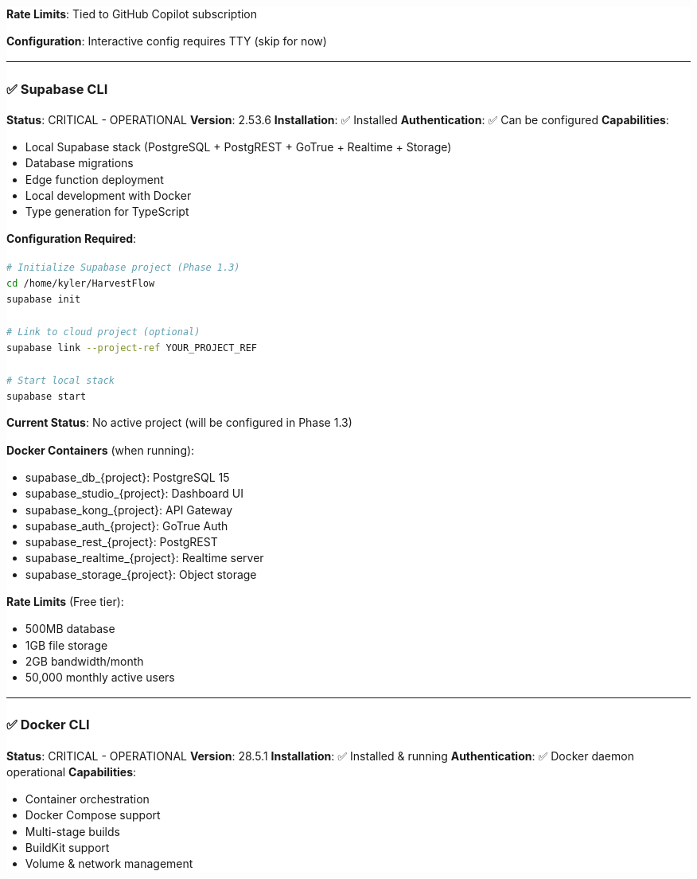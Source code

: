**Rate Limits**: Tied to GitHub Copilot subscription

**Configuration**: Interactive config requires TTY (skip for now)

---

### ✅ Supabase CLI
**Status**: CRITICAL - OPERATIONAL
**Version**: 2.53.6
**Installation**: ✅ Installed
**Authentication**: ✅ Can be configured
**Capabilities**:
- Local Supabase stack (PostgreSQL + PostgREST + GoTrue + Realtime + Storage)
- Database migrations
- Edge function deployment
- Local development with Docker
- Type generation for TypeScript

**Configuration Required**:
```bash
# Initialize Supabase project (Phase 1.3)
cd /home/kyler/HarvestFlow
supabase init

# Link to cloud project (optional)
supabase link --project-ref YOUR_PROJECT_REF

# Start local stack
supabase start
```

**Current Status**: No active project (will be configured in Phase 1.3)

**Docker Containers** (when running):
- supabase_db_{project}: PostgreSQL 15
- supabase_studio_{project}: Dashboard UI
- supabase_kong_{project}: API Gateway
- supabase_auth_{project}: GoTrue Auth
- supabase_rest_{project}: PostgREST
- supabase_realtime_{project}: Realtime server
- supabase_storage_{project}: Object storage

**Rate Limits** (Free tier):
- 500MB database
- 1GB file storage
- 2GB bandwidth/month
- 50,000 monthly active users

---

### ✅ Docker CLI
**Status**: CRITICAL - OPERATIONAL
**Version**: 28.5.1
**Installation**: ✅ Installed & running
**Authentication**: ✅ Docker daemon operational
**Capabilities**:
- Container orchestration
- Docker Compose support
- Multi-stage builds
- BuildKit support
- Volume & network management
